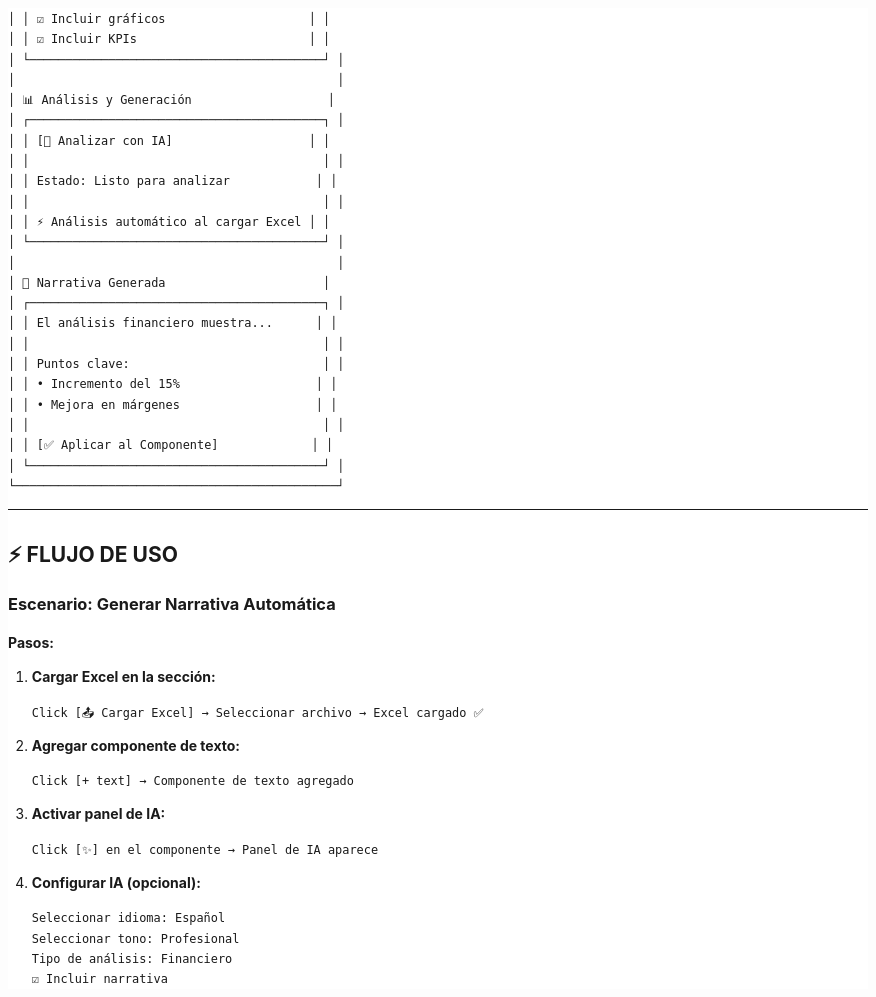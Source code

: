 ```
│ │ ☑️ Incluir gráficos                    │ │
│ │ ☑️ Incluir KPIs                        │ │
│ └─────────────────────────────────────────┘ │
│                                             │
│ 📊 Análisis y Generación                   │
│ ┌─────────────────────────────────────────┐ │
│ │ [🔄 Analizar con IA]                   │ │
│ │                                         │ │
│ │ Estado: Listo para analizar            │ │
│ │                                         │ │
│ │ ⚡ Análisis automático al cargar Excel │ │
│ └─────────────────────────────────────────┘ │
│                                             │
│ 📝 Narrativa Generada                      │
│ ┌─────────────────────────────────────────┐ │
│ │ El análisis financiero muestra...      │ │
│ │                                         │ │
│ │ Puntos clave:                           │ │
│ │ • Incremento del 15%                   │ │
│ │ • Mejora en márgenes                   │ │
│ │                                         │ │
│ │ [✅ Aplicar al Componente]             │ │
│ └─────────────────────────────────────────┘ │
└─────────────────────────────────────────────┘
```

---

## ⚡ FLUJO DE USO

### **Escenario: Generar Narrativa Automática**

**Pasos:**

1. **Cargar Excel en la sección:**
   ```
   Click [📤 Cargar Excel] → Seleccionar archivo → Excel cargado ✅
   ```

2. **Agregar componente de texto:**
   ```
   Click [+ text] → Componente de texto agregado
   ```

3. **Activar panel de IA:**
   ```
   Click [✨] en el componente → Panel de IA aparece
   ```

4. **Configurar IA (opcional):**
   ```
   Seleccionar idioma: Español
   Seleccionar tono: Profesional
   Tipo de análisis: Financiero
   ☑️ Incluir narrativa
   ```
